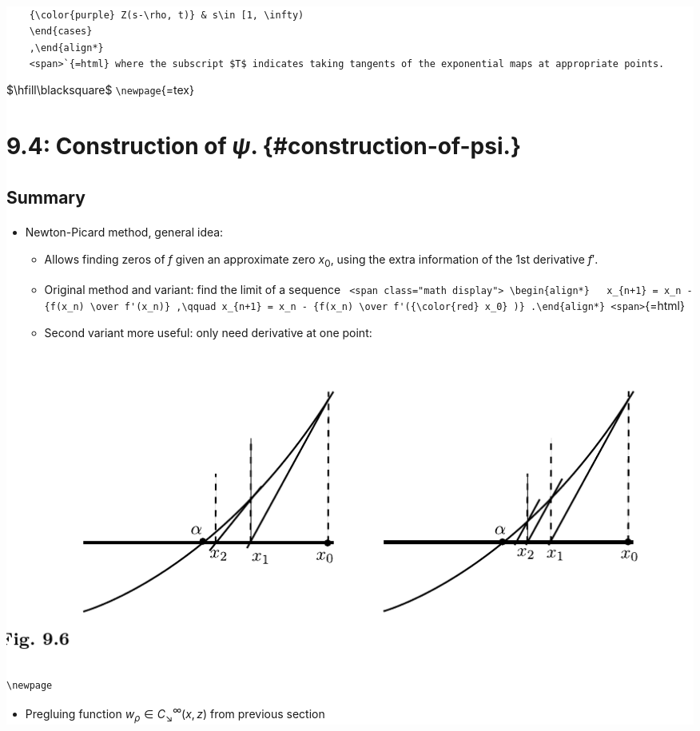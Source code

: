         {\color{purple} Z(s-\rho, t)} & s\in [1, \infty)
        \end{cases}
        ,\end{align*}
        <span>`{=html} where the subscript $T$ indicates taking tangents of the exponential maps at appropriate points.

$\hfill\blacksquare$ `\newpage`{=tex}

9.4: Construction of $\psi$. {#construction-of-psi.}
============================

Summary
-------

-   Newton-Picard method, general idea:

    -   Allows finding zeros of $f$ given an approximate zero $x_0$, using the extra information of the 1st derivative $f'$.

    -   Original method and variant: find the limit of a sequence `
        <span class="math display">
        \begin{align*}  
        x_{n+1} = x_n - {f(x_n) \over f'(x_n)}
        ,\qquad x_{n+1} = x_n - {f(x_n) \over f'({\color{red} x_0} )}
        .\end{align*}
        <span>`{=html}

    -   Second variant more useful: only need derivative at one point:

![Newton Method Variants](figures/image_2020-09-21-07-26-02.png)

```{=tex}
\newpage
```
-   Pregluing function $w_\rho \in C^\infty_{\searrow}(x, z)$ from previous section
